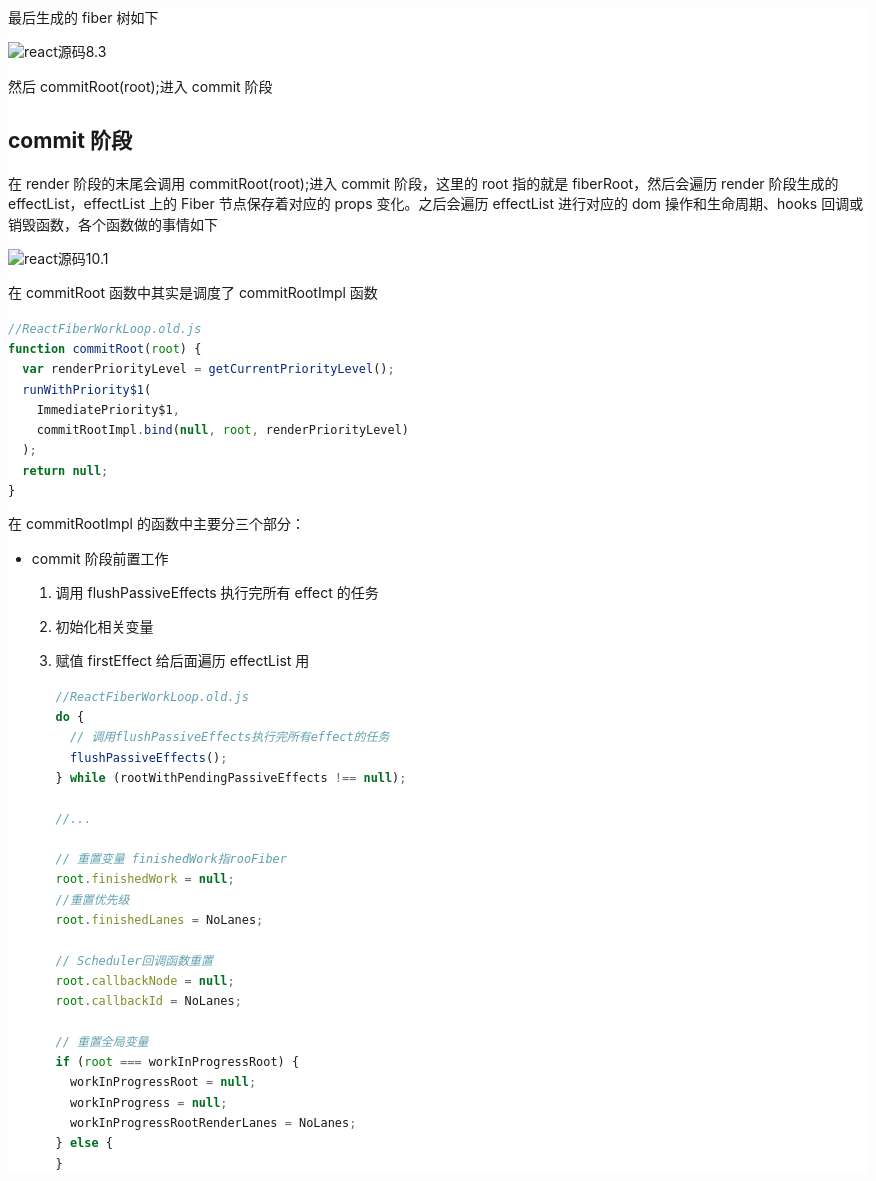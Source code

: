 
最后生成的 fiber 树如下

![react源码8.3](https://xiaochen1024.com/20210529105811.png)

然后 commitRoot(root);进入 commit 阶段

## commit 阶段

在 render 阶段的末尾会调用 commitRoot(root);进入 commit 阶段，这里的 root 指的就是 fiberRoot，然后会遍历 render 阶段生成的 effectList，effectList 上的 Fiber 节点保存着对应的 props 变化。之后会遍历 effectList 进行对应的 dom 操作和生命周期、hooks 回调或销毁函数，各个函数做的事情如下

![react源码10.1](https://femarkdownpicture.oss-cn-qingdao.aliyuncs.com/imgs20210529105833.png)

在 commitRoot 函数中其实是调度了 commitRootImpl 函数

```js
//ReactFiberWorkLoop.old.js
function commitRoot(root) {
  var renderPriorityLevel = getCurrentPriorityLevel();
  runWithPriority$1(
    ImmediatePriority$1,
    commitRootImpl.bind(null, root, renderPriorityLevel)
  );
  return null;
}
```

在 commitRootImpl 的函数中主要分三个部分：

- commit 阶段前置工作

  1. 调用 flushPassiveEffects 执行完所有 effect 的任务

  2. 初始化相关变量

  3. 赋值 firstEffect 给后面遍历 effectList 用

     ```js
     //ReactFiberWorkLoop.old.js
     do {
       // 调用flushPassiveEffects执行完所有effect的任务
       flushPassiveEffects();
     } while (rootWithPendingPassiveEffects !== null);

     //...

     // 重置变量 finishedWork指rooFiber
     root.finishedWork = null;
     //重置优先级
     root.finishedLanes = NoLanes;

     // Scheduler回调函数重置
     root.callbackNode = null;
     root.callbackId = NoLanes;

     // 重置全局变量
     if (root === workInProgressRoot) {
       workInProgressRoot = null;
       workInProgress = null;
       workInProgressRootRenderLanes = NoLanes;
     } else {
     }
